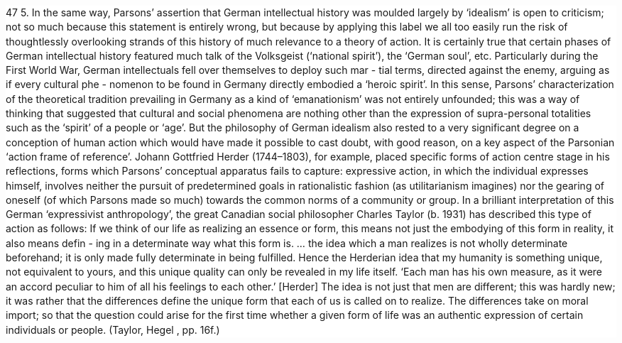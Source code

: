 
47 5. In the same way, Parsons’ assertion that German intellectual history was  moulded largely by ‘idealism’ is open to criticism; not so much because this statement is entirely wrong, but because by applying this label we all too easily run the risk of thoughtlessly overlooking strands of this history of much relevance to a theory of action. It is certainly true that certain phases of German intellectual history featured much talk of the Volksgeist   (‘national spirit’), the ‘German soul’, etc. Particularly during the First World War, German intellectuals fell over themselves to deploy such mar - tial terms, directed against the enemy, arguing as if every cultural phe - nomenon to be found in Germany directly embodied a ‘heroic spirit’. In this sense, Parsons’ characterization of the theoretical tradition prevailing in Germany as a kind of ‘emanationism’ was not entirely unfounded; this was a way of thinking that suggested that cultural and social phenomena are nothing other than the expression of supra-personal totalities such as the ‘spirit’ of a people or ‘age’. But the philosophy of German idealism also rested to a very significant degree on a conception of human action which would have made it possible to cast doubt, with good reason, on a key aspect of the Parsonian  ‘action frame of reference’. Johann Gottfried  Herder (1744–1803), for example, placed specific forms of action centre stage in his reflections, forms which Parsons’ conceptual apparatus fails to capture:  expressive  action, in which the individual expresses himself,  involves neither the pursuit of predetermined goals in rationalistic fashion (as  utilitarianism imagines) nor the gearing of oneself (of which Parsons  made so much) towards the common norms of a community or group. In a brilliant interpretation of this German ‘expressivist anthropology’, the great Canadian social philosopher Charles Taylor (b. 1931) has described this type of action as follows: If we think of our life as realizing an essence or form, this means  not just the embodying of this form in reality, it also means defin - ing in a determinate way what this form is. … the idea which a man  realizes is not wholly determinate beforehand; it is only made fully  determinate in being fulfilled. Hence the Herderian idea that my humanity is something unique, not equivalent to yours, and this unique quality can only be revealed in my life itself. ‘Each man has his own measure, as it were an accord peculiar to him of all  his feelings to each other.’ [Herder] The idea is not just that men  are different; this was hardly new; it was rather that the differences define the unique form that each of us is called on to realize. The differences take on moral import; so that the question could arise for the first time whether a given form of life was an authentic  expression of certain individuals or people.  (Taylor, Hegel , pp. 16f.)

